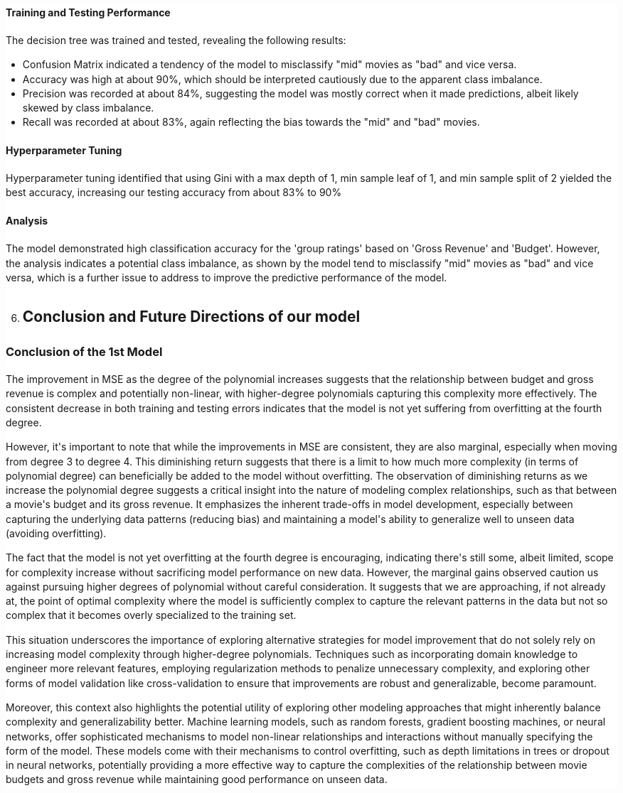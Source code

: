 #### Training and Testing Performance
The decision tree was trained and tested, revealing the following results:

- Confusion Matrix indicated a tendency of the model to misclassify "mid" movies as "bad" and vice versa.
- Accuracy was high at about 90%, which should be interpreted cautiously due to the apparent class imbalance.
- Precision was recorded at about 84%, suggesting the model was mostly correct when it made predictions, albeit likely skewed by class imbalance.
- Recall was recorded at about 83%, again reflecting the bias towards the "mid" and "bad" movies.

#### Hyperparameter Tuning
Hyperparameter tuning identified that using Gini with a max depth of 1, min sample leaf of 1, and min sample split of 2 yielded the best accuracy, increasing our testing accuracy from about 83% to 90%

#### Analysis
The model demonstrated high classification accuracy for the 'group ratings' based on 'Gross Revenue' and 'Budget'. However, the analysis indicates a potential class imbalance, as shown by the model tend to misclassify "mid" movies as "bad" and vice versa, which is a further issue to address to improve the predictive performance of the model.

6. ## Conclusion and Future Directions of our model

### Conclusion of the 1st Model

The improvement in MSE as the degree of the polynomial increases suggests that the relationship between budget and gross revenue is complex and potentially non-linear, with higher-degree polynomials capturing this complexity more effectively. The consistent decrease in both training and testing errors indicates that the model is not yet suffering from overfitting at the fourth degree.

However, it's important to note that while the improvements in MSE are consistent, they are also marginal, especially when moving from degree 3 to degree 4. This diminishing return suggests that there is a limit to how much more complexity (in terms of polynomial degree) can beneficially be added to the model without overfitting. The observation of diminishing returns as we increase the polynomial degree suggests a critical insight into the nature of modeling complex relationships, such as that between a movie's budget and its gross revenue. It emphasizes the inherent trade-offs in model development, especially between capturing the underlying data patterns (reducing bias) and maintaining a model's ability to generalize well to unseen data (avoiding overfitting).

The fact that the model is not yet overfitting at the fourth degree is encouraging, indicating there's still some, albeit limited, scope for complexity increase without sacrificing model performance on new data. However, the marginal gains observed caution us against pursuing higher degrees of polynomial without careful consideration. It suggests that we are approaching, if not already at, the point of optimal complexity where the model is sufficiently complex to capture the relevant patterns in the data but not so complex that it becomes overly specialized to the training set.

This situation underscores the importance of exploring alternative strategies for model improvement that do not solely rely on increasing model complexity through higher-degree polynomials. Techniques such as incorporating domain knowledge to engineer more relevant features, employing regularization methods to penalize unnecessary complexity, and exploring other forms of model validation like cross-validation to ensure that improvements are robust and generalizable, become paramount.

Moreover, this context also highlights the potential utility of exploring other modeling approaches that might inherently balance complexity and generalizability better. Machine learning models, such as random forests, gradient boosting machines, or neural networks, offer sophisticated mechanisms to model non-linear relationships and interactions without manually specifying the form of the model. These models come with their mechanisms to control overfitting, such as depth limitations in trees or dropout in neural networks, potentially providing a more effective way to capture the complexities of the relationship between movie budgets and gross revenue while maintaining good performance on unseen data.
